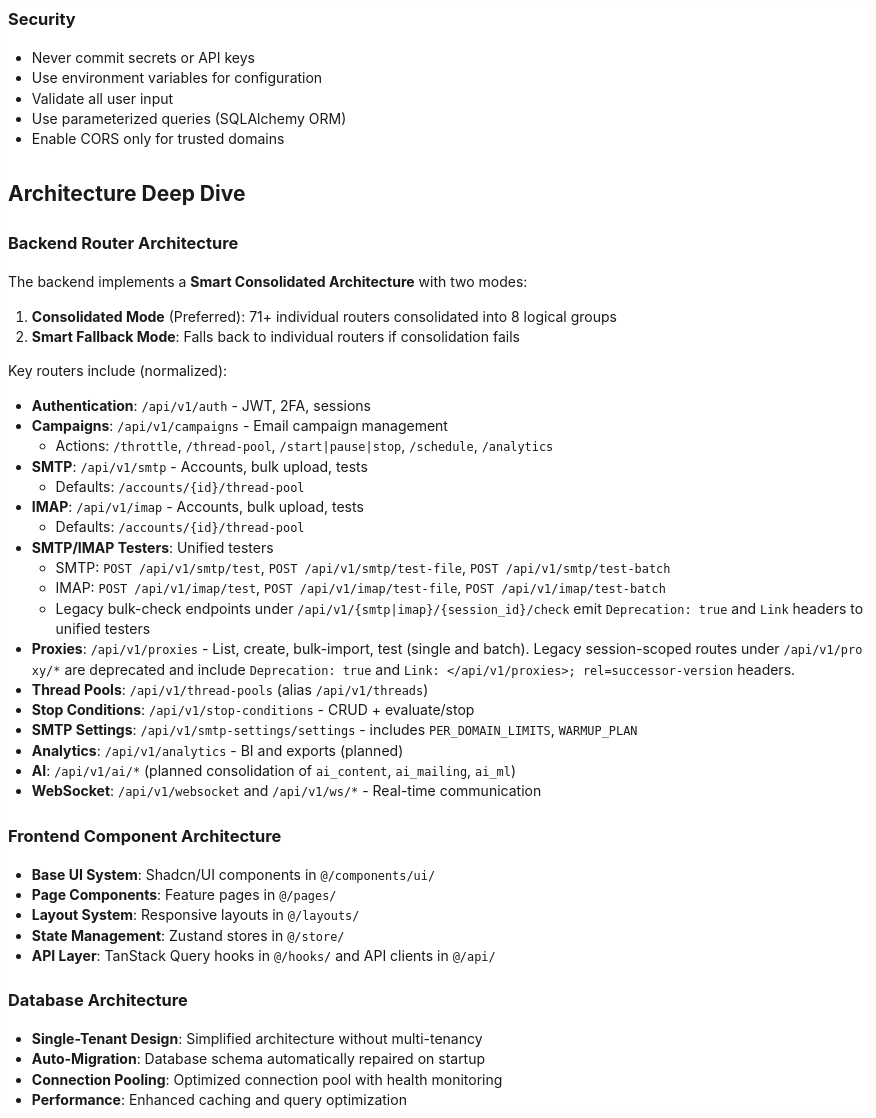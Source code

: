 ### Security

- Never commit secrets or API keys
- Use environment variables for configuration
- Validate all user input
- Use parameterized queries (SQLAlchemy ORM)
- Enable CORS only for trusted domains

## Architecture Deep Dive

### Backend Router Architecture

The backend implements a **Smart Consolidated Architecture** with two modes:

1. **Consolidated Mode** (Preferred): 71+ individual routers consolidated into 8 logical groups
2. **Smart Fallback Mode**: Falls back to individual routers if consolidation fails

Key routers include (normalized):
- **Authentication**: `/api/v1/auth` - JWT, 2FA, sessions
- **Campaigns**: `/api/v1/campaigns` - Email campaign management
  - Actions: `/throttle`, `/thread-pool`, `/start|pause|stop`, `/schedule`, `/analytics`
- **SMTP**: `/api/v1/smtp` - Accounts, bulk upload, tests
  - Defaults: `/accounts/{id}/thread-pool`
- **IMAP**: `/api/v1/imap` - Accounts, bulk upload, tests
  - Defaults: `/accounts/{id}/thread-pool`
- **SMTP/IMAP Testers**: Unified testers
  - SMTP: `POST /api/v1/smtp/test`, `POST /api/v1/smtp/test-file`, `POST /api/v1/smtp/test-batch`
  - IMAP: `POST /api/v1/imap/test`, `POST /api/v1/imap/test-file`, `POST /api/v1/imap/test-batch`
  - Legacy bulk-check endpoints under `/api/v1/{smtp|imap}/{session_id}/check` emit `Deprecation: true` and `Link` headers to unified testers
- **Proxies**: `/api/v1/proxies` - List, create, bulk-import, test (single and batch). Legacy session-scoped routes under `/api/v1/proxy/*` are deprecated and include `Deprecation: true` and `Link: </api/v1/proxies>; rel=successor-version` headers.
- **Thread Pools**: `/api/v1/thread-pools` (alias `/api/v1/threads`)
- **Stop Conditions**: `/api/v1/stop-conditions` - CRUD + evaluate/stop
- **SMTP Settings**: `/api/v1/smtp-settings/settings` - includes `PER_DOMAIN_LIMITS`, `WARMUP_PLAN`
- **Analytics**: `/api/v1/analytics` - BI and exports (planned)
- **AI**: `/api/v1/ai/*` (planned consolidation of `ai_content`, `ai_mailing`, `ai_ml`)
- **WebSocket**: `/api/v1/websocket` and `/api/v1/ws/*` - Real-time communication

### Frontend Component Architecture

- **Base UI System**: Shadcn/UI components in `@/components/ui/`
- **Page Components**: Feature pages in `@/pages/`
- **Layout System**: Responsive layouts in `@/layouts/`
- **State Management**: Zustand stores in `@/store/`
- **API Layer**: TanStack Query hooks in `@/hooks/` and API clients in `@/api/`

### Database Architecture

- **Single-Tenant Design**: Simplified architecture without multi-tenancy
- **Auto-Migration**: Database schema automatically repaired on startup
- **Connection Pooling**: Optimized connection pool with health monitoring
- **Performance**: Enhanced caching and query optimization
